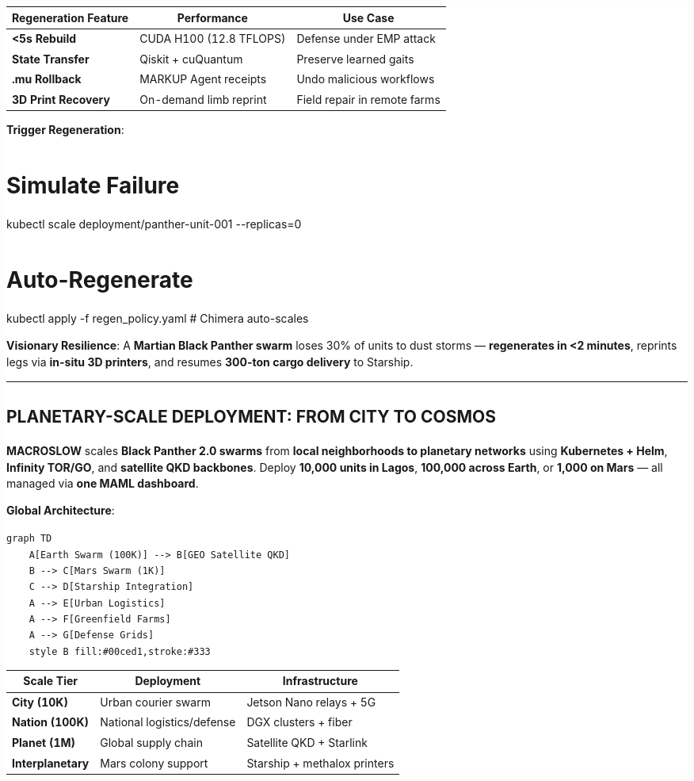 | Regeneration Feature | Performance | Use Case |
|-----------------------|-----------|---------|
| **<5s Rebuild** | CUDA H100 (12.8 TFLOPS) | Defense under EMP attack |
| **State Transfer** | Qiskit + cuQuantum | Preserve learned gaits |
| **.mu Rollback** | MARKUP Agent receipts | Undo malicious workflows |
| **3D Print Recovery** | On-demand limb reprint | Field repair in remote farms |

**Trigger Regeneration**:

# Simulate Failure
kubectl scale deployment/panther-unit-001 --replicas=0

# Auto-Regenerate
kubectl apply -f regen_policy.yaml  # Chimera auto-scales


**Visionary Resilience**: A **Martian Black Panther swarm** loses 30% of units to dust storms — **regenerates in <2 minutes**, reprints legs via **in-situ 3D printers**, and resumes **300-ton cargo delivery** to Starship.

---

## **PLANETARY-SCALE DEPLOYMENT: FROM CITY TO COSMOS**  
**MACROSLOW** scales **Black Panther 2.0 swarms** from **local neighborhoods to planetary networks** using **Kubernetes + Helm**, **Infinity TOR/GO**, and **satellite QKD backbones**. Deploy **10,000 units in Lagos**, **100,000 across Earth**, or **1,000 on Mars** — all managed via **one MAML dashboard**.  

**Global Architecture**:
```mermaid
graph TD
    A[Earth Swarm (100K)] --> B[GEO Satellite QKD]
    B --> C[Mars Swarm (1K)]
    C --> D[Starship Integration]
    A --> E[Urban Logistics]
    A --> F[Greenfield Farms]
    A --> G[Defense Grids]
    style B fill:#00ced1,stroke:#333
```

| Scale Tier | Deployment | Infrastructure |
|-----------|------------|----------------|
| **City (10K)** | Urban courier swarm | Jetson Nano relays + 5G |
| **Nation (100K)** | National logistics/defense | DGX clusters + fiber |
| **Planet (1M)** | Global supply chain | Satellite QKD + Starlink |
| **Interplanetary** | Mars colony support | Starship + methalox printers |
